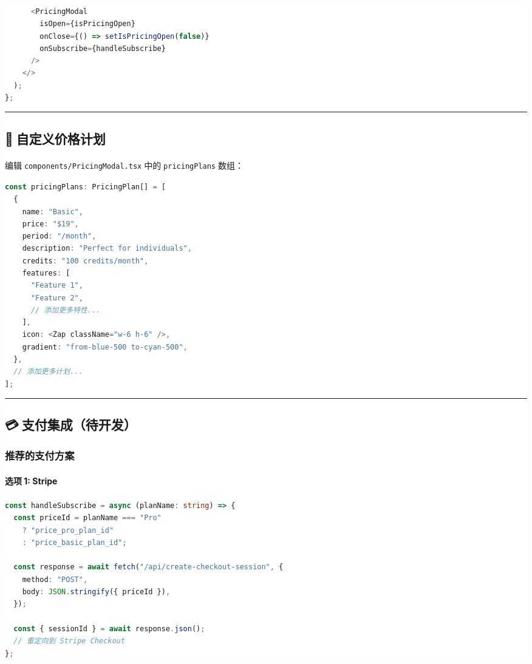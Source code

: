 ```typescript
      <PricingModal
        isOpen={isPricingOpen}
        onClose={() => setIsPricingOpen(false)}
        onSubscribe={handleSubscribe}
      />
    </>
  );
};
```

---

## 🎨 自定义价格计划

编辑 `components/PricingModal.tsx` 中的 `pricingPlans` 数组：

```typescript
const pricingPlans: PricingPlan[] = [
  {
    name: "Basic",
    price: "$19",
    period: "/month",
    description: "Perfect for individuals",
    credits: "100 credits/month",
    features: [
      "Feature 1",
      "Feature 2",
      // 添加更多特性...
    ],
    icon: <Zap className="w-6 h-6" />,
    gradient: "from-blue-500 to-cyan-500",
  },
  // 添加更多计划...
];
```

---

## 💳 支付集成（待开发）

### 推荐的支付方案

#### 选项 1: Stripe
```typescript
const handleSubscribe = async (planName: string) => {
  const priceId = planName === "Pro"
    ? "price_pro_plan_id"
    : "price_basic_plan_id";

  const response = await fetch("/api/create-checkout-session", {
    method: "POST",
    body: JSON.stringify({ priceId }),
  });

  const { sessionId } = await response.json();
  // 重定向到 Stripe Checkout
};
```
